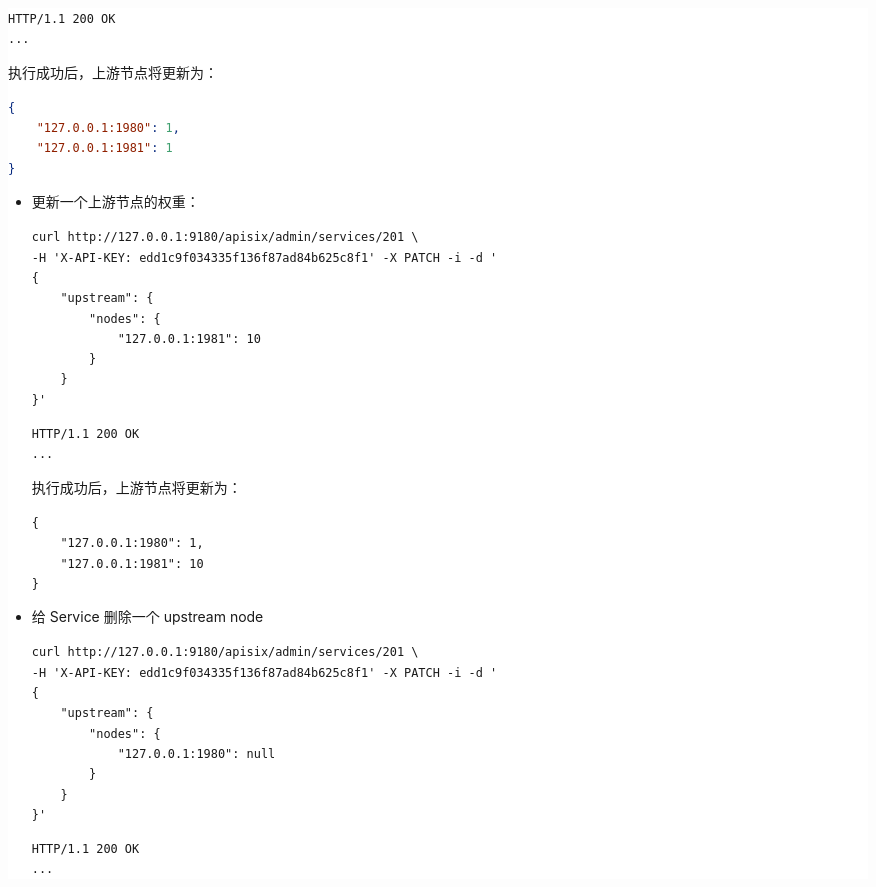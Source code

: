   ```
  HTTP/1.1 200 OK
  ...
  ```

  执行成功后，上游节点将更新为：

  ```json
  {
      "127.0.0.1:1980": 1,
      "127.0.0.1:1981": 1
  }
  ```

- 更新一个上游节点的权重：

  ```shell
  curl http://127.0.0.1:9180/apisix/admin/services/201 \
  -H 'X-API-KEY: edd1c9f034335f136f87ad84b625c8f1' -X PATCH -i -d '
  {
      "upstream": {
          "nodes": {
              "127.0.0.1:1981": 10
          }
      }
  }'
  ```

  ```
  HTTP/1.1 200 OK
  ...
  ```

  执行成功后，上游节点将更新为：

  ```
  {
      "127.0.0.1:1980": 1,
      "127.0.0.1:1981": 10
  }
  ```

- 给 Service 删除一个 upstream node

  ```shell
  curl http://127.0.0.1:9180/apisix/admin/services/201 \
  -H 'X-API-KEY: edd1c9f034335f136f87ad84b625c8f1' -X PATCH -i -d '
  {
      "upstream": {
          "nodes": {
              "127.0.0.1:1980": null
          }
      }
  }'
  ```

  ```
  HTTP/1.1 200 OK
  ...
  ```
